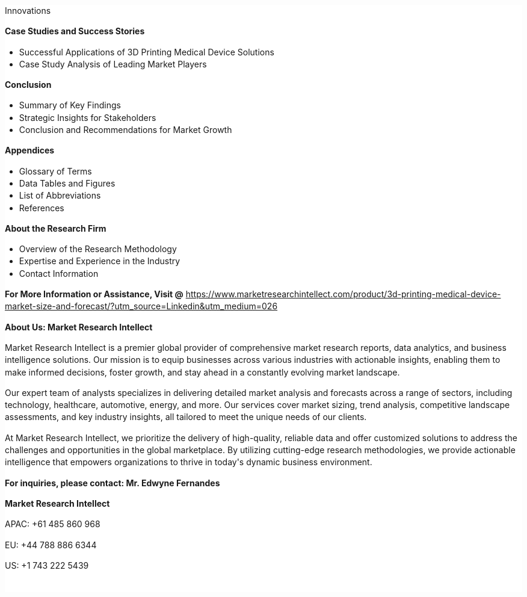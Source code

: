Innovations</li></ul><p><strong>Case Studies and Success Stories</strong></p><ul><li>Successful Applications of 3D Printing Medical Device Solutions</li><li>Case Study Analysis of Leading Market Players</li></ul><p><strong>Conclusion</strong></p><ul><li>Summary of Key Findings</li><li>Strategic Insights for Stakeholders</li><li>Conclusion and Recommendations for Market Growth</li></ul><p><strong>Appendices</strong></p><ul><li>Glossary of Terms</li><li>Data Tables and Figures</li><li>List of Abbreviations</li><li>References</li></ul><p><strong>About the Research Firm</strong></p><ul><li>Overview of the Research Methodology</li><li>Expertise and Experience in the Industry</li><li>Contact Information</li></ul></div><div class="article-main__content" data-test-id="publishing-text-block"><p><span class="font-[700]"><strong>For More Information or Assistance, Visit @</strong>&nbsp;<a href="https://www.marketresearchintellect.com/product/3d-printing-medical-device-market-size-and-forecast/?utm_source=Linkedin&utm_medium=026">https://www.marketresearchintellect.com/product/3d-printing-medical-device-market-size-and-forecast/?utm_source=Linkedin&utm_medium=026</a></span></p><p><strong>About Us: Market Research Intellect</strong></p><p>Market Research Intellect is a premier global provider of comprehensive market research reports, data analytics, and business intelligence solutions. Our mission is to equip businesses across various industries with actionable insights, enabling them to make informed decisions, foster growth, and stay ahead in a constantly evolving market landscape.</p><p>Our expert team of analysts specializes in delivering detailed market analysis and forecasts across a range of sectors, including technology, healthcare, automotive, energy, and more. Our services cover market sizing, trend analysis, competitive landscape assessments, and key industry insights, all tailored to meet the unique needs of our clients.</p><p>At Market Research Intellect, we prioritize the delivery of high-quality, reliable data and offer customized solutions to address the challenges and opportunities in the global marketplace. By utilizing cutting-edge research methodologies, we provide actionable intelligence that empowers organizations to thrive in today's dynamic business environment.</p><p><strong>For inquiries, please contact: Mr. Edwyne Fernandes</strong></p><p><strong>Market Research Intellect</strong></p><p>APAC: +61 485 860 968</p><p>EU: +44 788 886 6344</p><p>US: +1 743 222 5439</p></div><div class="article-main__content" data-test-id="publishing-text-block">&nbsp;</div>
